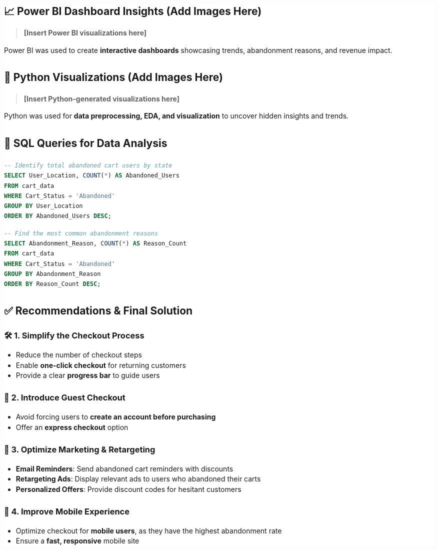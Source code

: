 ## 📈 Power BI Dashboard Insights (Add Images Here)
> **[Insert Power BI visualizations here]**

Power BI was used to create **interactive dashboards** showcasing trends, abandonment reasons, and revenue impact.

## 🐍 Python Visualizations (Add Images Here)
> **[Insert Python-generated visualizations here]**

Python was used for **data preprocessing, EDA, and visualization** to uncover hidden insights and trends.

## 🔬 SQL Queries for Data Analysis
```sql
-- Identify total abandoned cart users by state
SELECT User_Location, COUNT(*) AS Abandoned_Users
FROM cart_data
WHERE Cart_Status = 'Abandoned'
GROUP BY User_Location
ORDER BY Abandoned_Users DESC;
```

```sql
-- Find the most common abandonment reasons
SELECT Abandonment_Reason, COUNT(*) AS Reason_Count
FROM cart_data
WHERE Cart_Status = 'Abandoned'
GROUP BY Abandonment_Reason
ORDER BY Reason_Count DESC;
```

## ✅ Recommendations & Final Solution

### **🛠️ 1. Simplify the Checkout Process**
- Reduce the number of checkout steps
- Enable **one-click checkout** for returning customers
- Provide a clear **progress bar** to guide users

### **👥 2. Introduce Guest Checkout**
- Avoid forcing users to **create an account before purchasing**
- Offer an **express checkout** option

### **📢 3. Optimize Marketing & Retargeting**
- **Email Reminders**: Send abandoned cart reminders with discounts
- **Retargeting Ads**: Display relevant ads to users who abandoned their carts
- **Personalized Offers**: Provide discount codes for hesitant customers

### **📱 4. Improve Mobile Experience**
- Optimize checkout for **mobile users**, as they have the highest abandonment rate
- Ensure a **fast, responsive** mobile site
